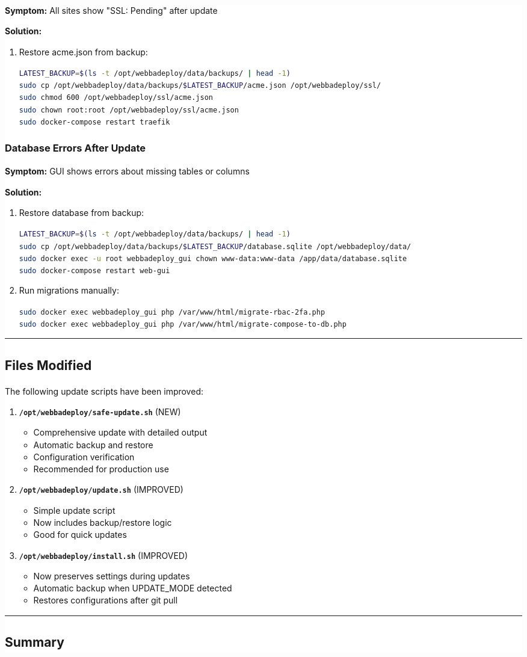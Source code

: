 **Symptom:** All sites show "SSL: Pending" after update

**Solution:**
1. Restore acme.json from backup:
   ```bash
   LATEST_BACKUP=$(ls -t /opt/webbadeploy/data/backups/ | head -1)
   sudo cp /opt/webbadeploy/data/backups/$LATEST_BACKUP/acme.json /opt/webbadeploy/ssl/
   sudo chmod 600 /opt/webbadeploy/ssl/acme.json
   sudo chown root:root /opt/webbadeploy/ssl/acme.json
   sudo docker-compose restart traefik
   ```

### Database Errors After Update

**Symptom:** GUI shows errors about missing tables or columns

**Solution:**
1. Restore database from backup:
   ```bash
   LATEST_BACKUP=$(ls -t /opt/webbadeploy/data/backups/ | head -1)
   sudo cp /opt/webbadeploy/data/backups/$LATEST_BACKUP/database.sqlite /opt/webbadeploy/data/
   sudo docker exec -u root webbadeploy_gui chown www-data:www-data /app/data/database.sqlite
   sudo docker-compose restart web-gui
   ```

2. Run migrations manually:
   ```bash
   sudo docker exec webbadeploy_gui php /var/www/html/migrate-rbac-2fa.php
   sudo docker exec webbadeploy_gui php /var/www/html/migrate-compose-to-db.php
   ```

---

## Files Modified

The following update scripts have been improved:

1. **`/opt/webbadeploy/safe-update.sh`** (NEW)
   - Comprehensive update with detailed output
   - Automatic backup and restore
   - Configuration verification
   - Recommended for production use

2. **`/opt/webbadeploy/update.sh`** (IMPROVED)
   - Simple update script
   - Now includes backup/restore logic
   - Good for quick updates

3. **`/opt/webbadeploy/install.sh`** (IMPROVED)
   - Now preserves settings during updates
   - Automatic backup when UPDATE_MODE detected
   - Restores configurations after git pull

---

## Summary
